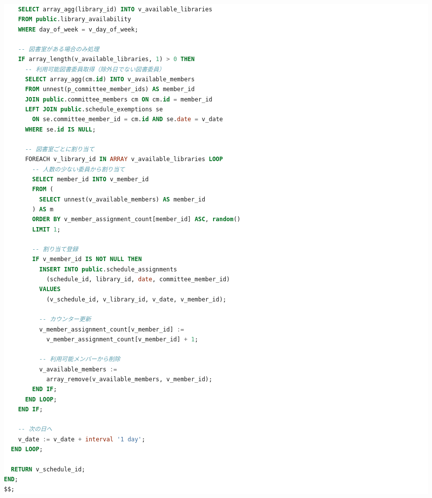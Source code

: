 ```sql
    SELECT array_agg(library_id) INTO v_available_libraries
    FROM public.library_availability
    WHERE day_of_week = v_day_of_week;
    
    -- 図書室がある場合のみ処理
    IF array_length(v_available_libraries, 1) > 0 THEN
      -- 利用可能図書委員取得（除外日でない図書委員）
      SELECT array_agg(cm.id) INTO v_available_members
      FROM unnest(p_committee_member_ids) AS member_id
      JOIN public.committee_members cm ON cm.id = member_id
      LEFT JOIN public.schedule_exemptions se 
        ON se.committee_member_id = cm.id AND se.date = v_date
      WHERE se.id IS NULL;
      
      -- 図書室ごとに割り当て
      FOREACH v_library_id IN ARRAY v_available_libraries LOOP
        -- 人数の少ない委員から割り当て
        SELECT member_id INTO v_member_id
        FROM (
          SELECT unnest(v_available_members) AS member_id
        ) AS m
        ORDER BY v_member_assignment_count[member_id] ASC, random()
        LIMIT 1;
        
        -- 割り当て登録
        IF v_member_id IS NOT NULL THEN
          INSERT INTO public.schedule_assignments 
            (schedule_id, library_id, date, committee_member_id)
          VALUES 
            (v_schedule_id, v_library_id, v_date, v_member_id);
          
          -- カウンター更新
          v_member_assignment_count[v_member_id] := 
            v_member_assignment_count[v_member_id] + 1;
          
          -- 利用可能メンバーから削除
          v_available_members := 
            array_remove(v_available_members, v_member_id);
        END IF;
      END LOOP;
    END IF;
    
    -- 次の日へ
    v_date := v_date + interval '1 day';
  END LOOP;
  
  RETURN v_schedule_id;
END;
$$;
```
